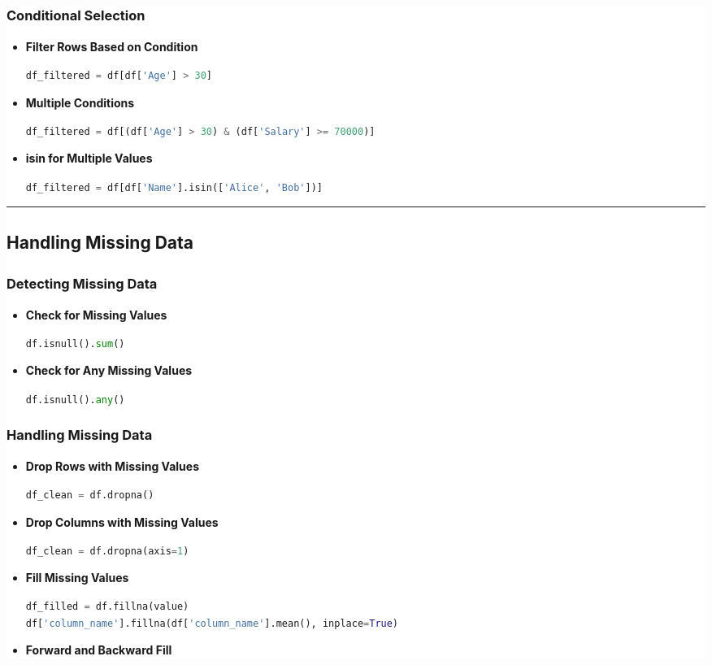 ### Conditional Selection

- **Filter Rows Based on Condition**

  ```python
  df_filtered = df[df['Age'] > 30]
  ```

- **Multiple Conditions**

  ```python
  df_filtered = df[(df['Age'] > 30) & (df['Salary'] >= 70000)]
  ```

- **isin for Multiple Values**

  ```python
  df_filtered = df[df['Name'].isin(['Alice', 'Bob'])]
  ```

---

## Handling Missing Data

### Detecting Missing Data

- **Check for Missing Values**

  ```python
  df.isnull().sum()
  ```

- **Check for Any Missing Values**

  ```python
  df.isnull().any()
  ```

### Handling Missing Data

- **Drop Rows with Missing Values**

  ```python
  df_clean = df.dropna()
  ```

- **Drop Columns with Missing Values**

  ```python
  df_clean = df.dropna(axis=1)
  ```

- **Fill Missing Values**

  ```python
  df_filled = df.fillna(value)
  df['column_name'].fillna(df['column_name'].mean(), inplace=True)
  ```

- **Forward and Backward Fill**
